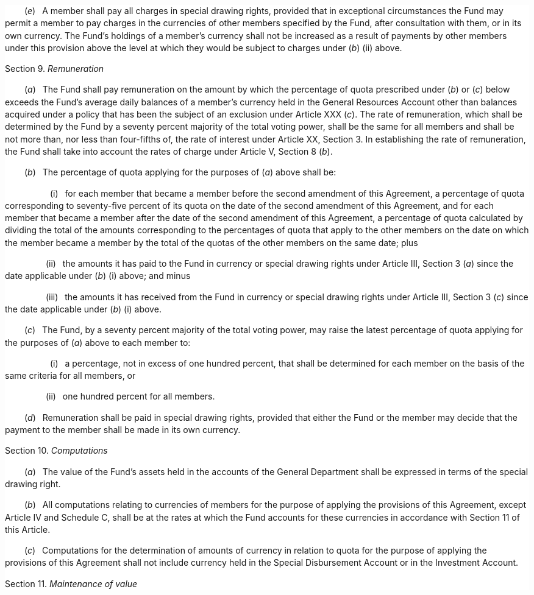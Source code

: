      (_e_)  A member shall pay all charges in special drawing rights, provided that in exceptional circumstances the Fund may permit a member to pay charges in the currencies of other members specified by the Fund, after consultation with them, or in its own currency. The Fund’s holdings of a member’s currency shall not be increased as a result of payments by other members under this provision above the level at which they would be subject to charges under (_b_) (ii) above.

Section 9\. _Remuneration_

     (_a_)  The Fund shall pay remuneration on the amount by which the percentage of quota prescribed under (_b_) or (_c_) below exceeds the Fund’s average daily balances of a member’s currency held in the General Resources Account other than balances acquired under a policy that has been the subject of an exclusion under Article XXX (_c_). The rate of remuneration, which shall be determined by the Fund by a seventy percent majority of the total voting power, shall be the same for all members and shall be not more than, nor less than four-fifths of, the rate of interest under Article XX, Section 3\. In establishing the rate of remuneration, the Fund shall take into account the rates of charge under Article V, Section 8 (_b_).

     (_b_)  The percentage of quota applying for the purposes of (_a_) above shall be:

           (i)  for each member that became a member before the second amendment of this Agreement, a percentage of quota corresponding to seventy-five percent of its quota on the date of the second amendment of this Agreement, and for each member that became a member after the date of the second amendment of this Agreement, a percentage of quota calculated by dividing the total of the amounts corresponding to the percentages of quota that apply to the other members on the date on which the member became a member by the total of the quotas of the other members on the same date; plus

          (ii)  the amounts it has paid to the Fund in currency or special drawing rights under Article III, Section 3 (_a_) since the date applicable under (_b_) (i) above; and minus

          (iii)  the amounts it has received from the Fund in currency or special drawing rights under Article III, Section 3 (_c_) since the date applicable under (_b_) (i) above.

     (_c_)  The Fund, by a seventy percent majority of the total voting power, may raise the latest percentage of quota applying for the purposes of (_a_) above to each member to:

           (i)  a percentage, not in excess of one hundred percent, that shall be determined for each member on the basis of the same criteria for all members, or

          (ii)  one hundred percent for all members.

     (_d_)  Remuneration shall be paid in special drawing rights, provided that either the Fund or the member may decide that the payment to the member shall be made in its own currency.

Section 10\. _Computations_

     (_a_)  The value of the Fund’s assets held in the accounts of the General Department shall be expressed in terms of the special drawing right.

     (_b_)  All computations relating to currencies of members for the purpose of applying the provisions of this Agreement, except Article IV and Schedule C, shall be at the rates at which the Fund accounts for these currencies in accordance with Section 11 of this Article.

     (_c_)  Computations for the determination of amounts of currency in relation to quota for the purpose of applying the provisions of this Agreement shall not include currency held in the Special Disbursement Account or in the Investment Account.

Section 11\. _Maintenance of value_
